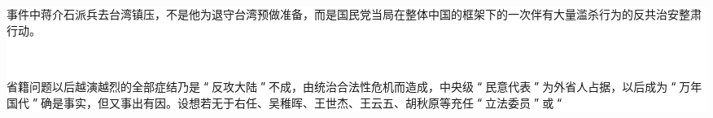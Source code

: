   </span>
  <span class="s1">
   事件中蒋介石派兵去台湾镇压，不是他为退守台湾预做准备，而是国民党当局在整体中国的框架下的一次伴有大量滥杀行为的反共治安整肃行动。
  </span>
 </p>
 <p class="p1">
  <span class="s1">
  </span>
  <br/>
 </p>
 <p class="p2">
  <span class="s1">
   省籍问题以后越演越烈的全部症结乃是
  </span>
  <span class="s2">
   “
  </span>
  <span class="s1">
   反攻大陆
  </span>
  <span class="s2">
   ”
  </span>
  <span class="s1">
   不成，由统治合法性危机而造成，中央级
  </span>
  <span class="s2">
   “
  </span>
  <span class="s1">
   民意代表
  </span>
  <span class="s2">
   ”
  </span>
  <span class="s1">
   为外省人占据，以后成为
  </span>
  <span class="s2">
   “
  </span>
  <span class="s1">
   万年国代
  </span>
  <span class="s2">
   ”
  </span>
  <span class="s1">
   确是事实，但又事出有因。设想若无于右任、吴稚晖、王世杰、王云五、胡秋原等充任
  </span>
  <span class="s2">
   “
  </span>
  <span class="s1">
   立法委员
  </span>
  <span class="s2">
   ”
  </span>
  <span class="s1">
   或
  </span>
  <span class="s2">
   “